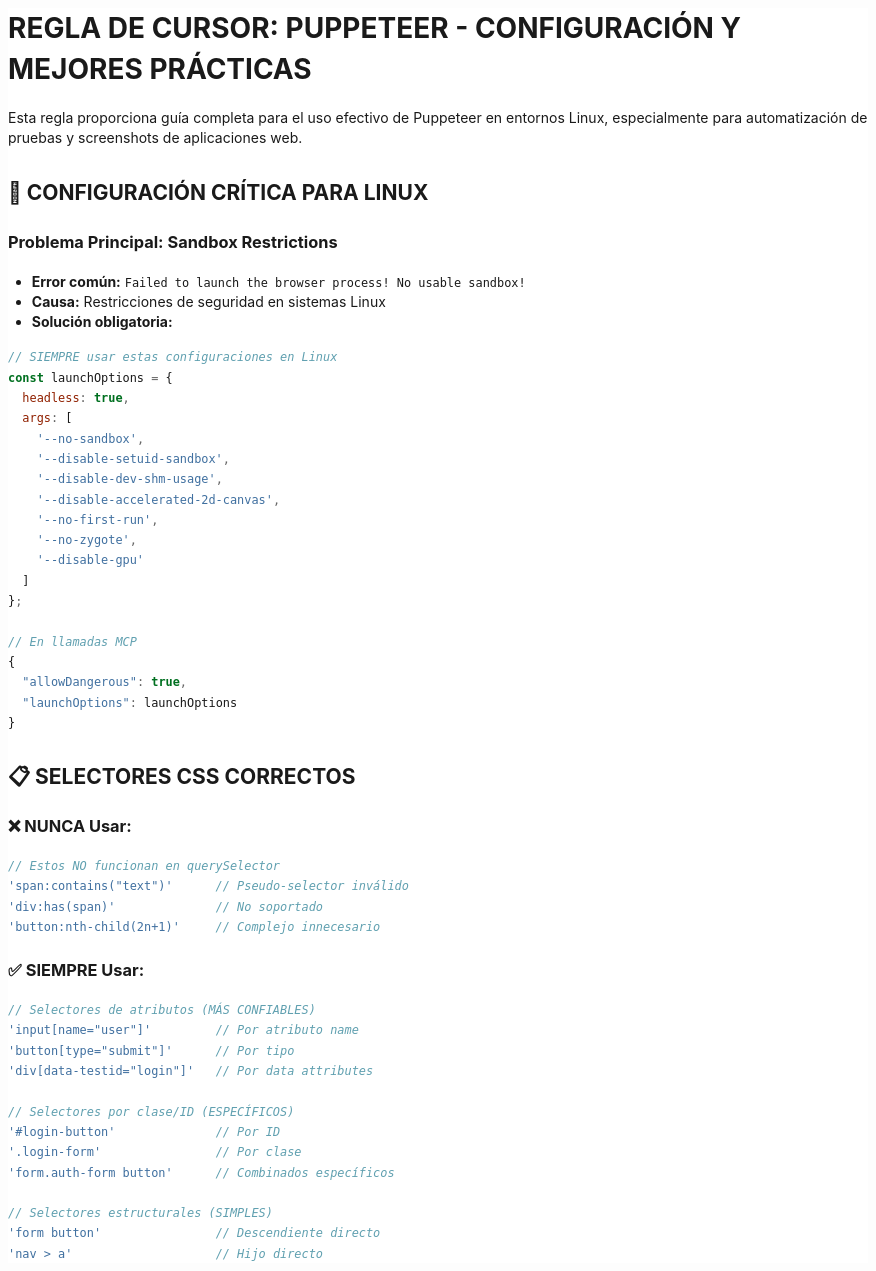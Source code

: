 # REGLA DE CURSOR: PUPPETEER - CONFIGURACIÓN Y MEJORES PRÁCTICAS

Esta regla proporciona guía completa para el uso efectivo de Puppeteer en entornos Linux, especialmente para automatización de pruebas y screenshots de aplicaciones web.

## 🚨 CONFIGURACIÓN CRÍTICA PARA LINUX

### Problema Principal: Sandbox Restrictions
- **Error común:** `Failed to launch the browser process! No usable sandbox!`
- **Causa:** Restricciones de seguridad en sistemas Linux
- **Solución obligatoria:**

```javascript
// SIEMPRE usar estas configuraciones en Linux
const launchOptions = {
  headless: true,
  args: [
    '--no-sandbox',
    '--disable-setuid-sandbox', 
    '--disable-dev-shm-usage',
    '--disable-accelerated-2d-canvas',
    '--no-first-run',
    '--no-zygote',
    '--disable-gpu'
  ]
};

// En llamadas MCP
{
  "allowDangerous": true,
  "launchOptions": launchOptions
}
```

## 📋 SELECTORES CSS CORRECTOS

### ❌ NUNCA Usar:
```javascript
// Estos NO funcionan en querySelector
'span:contains("text")'      // Pseudo-selector inválido
'div:has(span)'              // No soportado
'button:nth-child(2n+1)'     // Complejo innecesario
```

### ✅ SIEMPRE Usar:
```javascript
// Selectores de atributos (MÁS CONFIABLES)
'input[name="user"]'         // Por atributo name
'button[type="submit"]'      // Por tipo
'div[data-testid="login"]'   // Por data attributes

// Selectores por clase/ID (ESPECÍFICOS)
'#login-button'              // Por ID
'.login-form'                // Por clase
'form.auth-form button'      // Combinados específicos

// Selectores estructurales (SIMPLES)
'form button'                // Descendiente directo
'nav > a'                    // Hijo directo
```

